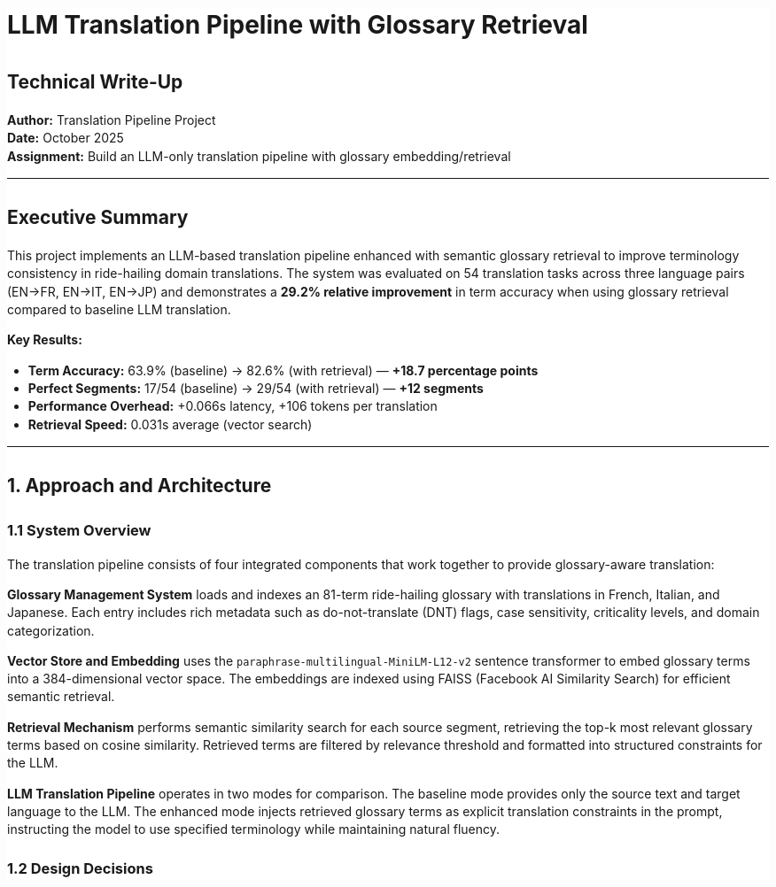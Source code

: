 # LLM Translation Pipeline with Glossary Retrieval

## Technical Write-Up

**Author:** Translation Pipeline Project  
**Date:** October 2025  
**Assignment:** Build an LLM-only translation pipeline with glossary embedding/retrieval

---

## Executive Summary

This project implements an LLM-based translation pipeline enhanced with semantic glossary retrieval to improve terminology consistency in ride-hailing domain translations. The system was evaluated on 54 translation tasks across three language pairs (EN→FR, EN→IT, EN→JP) and demonstrates a **29.2% relative improvement** in term accuracy when using glossary retrieval compared to baseline LLM translation.

**Key Results:**
- **Term Accuracy:** 63.9% (baseline) → 82.6% (with retrieval) — **+18.7 percentage points**
- **Perfect Segments:** 17/54 (baseline) → 29/54 (with retrieval) — **+12 segments**
- **Performance Overhead:** +0.066s latency, +106 tokens per translation
- **Retrieval Speed:** 0.031s average (vector search)

---

## 1. Approach and Architecture

### 1.1 System Overview

The translation pipeline consists of four integrated components that work together to provide glossary-aware translation:

**Glossary Management System** loads and indexes an 81-term ride-hailing glossary with translations in French, Italian, and Japanese. Each entry includes rich metadata such as do-not-translate (DNT) flags, case sensitivity, criticality levels, and domain categorization.

**Vector Store and Embedding** uses the `paraphrase-multilingual-MiniLM-L12-v2` sentence transformer to embed glossary terms into a 384-dimensional vector space. The embeddings are indexed using FAISS (Facebook AI Similarity Search) for efficient semantic retrieval.

**Retrieval Mechanism** performs semantic similarity search for each source segment, retrieving the top-k most relevant glossary terms based on cosine similarity. Retrieved terms are filtered by relevance threshold and formatted into structured constraints for the LLM.

**LLM Translation Pipeline** operates in two modes for comparison. The baseline mode provides only the source text and target language to the LLM. The enhanced mode injects retrieved glossary terms as explicit translation constraints in the prompt, instructing the model to use specified terminology while maintaining natural fluency.

### 1.2 Design Decisions
